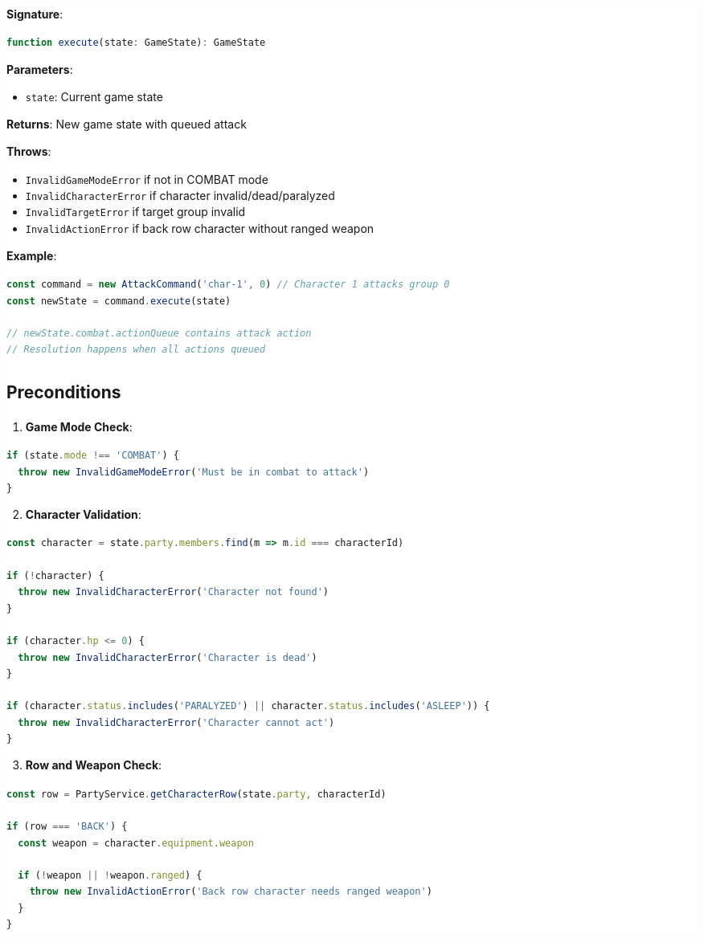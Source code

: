 **Signature**:
```typescript
function execute(state: GameState): GameState
```

**Parameters**:
- `state`: Current game state

**Returns**: New game state with queued attack

**Throws**:
- `InvalidGameModeError` if not in COMBAT mode
- `InvalidCharacterError` if character invalid/dead/paralyzed
- `InvalidTargetError` if target group invalid
- `InvalidActionError` if back row character without ranged weapon

**Example**:
```typescript
const command = new AttackCommand('char-1', 0) // Character 1 attacks group 0
const newState = command.execute(state)

// newState.combat.actionQueue contains attack action
// Resolution happens when all actions queued
```

## Preconditions

1. **Game Mode Check**:
```typescript
if (state.mode !== 'COMBAT') {
  throw new InvalidGameModeError('Must be in combat to attack')
}
```

2. **Character Validation**:
```typescript
const character = state.party.members.find(m => m.id === characterId)

if (!character) {
  throw new InvalidCharacterError('Character not found')
}

if (character.hp <= 0) {
  throw new InvalidCharacterError('Character is dead')
}

if (character.status.includes('PARALYZED') || character.status.includes('ASLEEP')) {
  throw new InvalidCharacterError('Character cannot act')
}
```

3. **Row and Weapon Check**:
```typescript
const row = PartyService.getCharacterRow(state.party, characterId)

if (row === 'BACK') {
  const weapon = character.equipment.weapon

  if (!weapon || !weapon.ranged) {
    throw new InvalidActionError('Back row character needs ranged weapon')
  }
}
```
